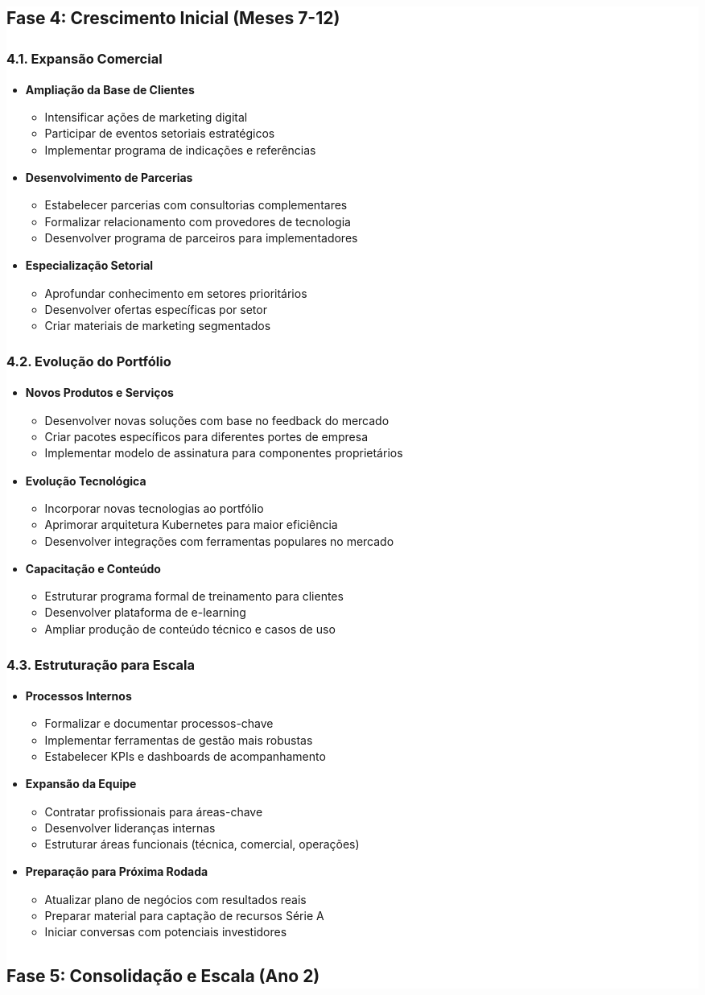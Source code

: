 ## Fase 4: Crescimento Inicial (Meses 7-12)

### 4.1. Expansão Comercial

- **Ampliação da Base de Clientes**
  - Intensificar ações de marketing digital
  - Participar de eventos setoriais estratégicos
  - Implementar programa de indicações e referências

- **Desenvolvimento de Parcerias**
  - Estabelecer parcerias com consultorias complementares
  - Formalizar relacionamento com provedores de tecnologia
  - Desenvolver programa de parceiros para implementadores

- **Especialização Setorial**
  - Aprofundar conhecimento em setores prioritários
  - Desenvolver ofertas específicas por setor
  - Criar materiais de marketing segmentados

### 4.2. Evolução do Portfólio

- **Novos Produtos e Serviços**
  - Desenvolver novas soluções com base no feedback do mercado
  - Criar pacotes específicos para diferentes portes de empresa
  - Implementar modelo de assinatura para componentes proprietários

- **Evolução Tecnológica**
  - Incorporar novas tecnologias ao portfólio
  - Aprimorar arquitetura Kubernetes para maior eficiência
  - Desenvolver integrações com ferramentas populares no mercado

- **Capacitação e Conteúdo**
  - Estruturar programa formal de treinamento para clientes
  - Desenvolver plataforma de e-learning
  - Ampliar produção de conteúdo técnico e casos de uso

### 4.3. Estruturação para Escala

- **Processos Internos**
  - Formalizar e documentar processos-chave
  - Implementar ferramentas de gestão mais robustas
  - Estabelecer KPIs e dashboards de acompanhamento

- **Expansão da Equipe**
  - Contratar profissionais para áreas-chave
  - Desenvolver lideranças internas
  - Estruturar áreas funcionais (técnica, comercial, operações)

- **Preparação para Próxima Rodada**
  - Atualizar plano de negócios com resultados reais
  - Preparar material para captação de recursos Série A
  - Iniciar conversas com potenciais investidores

## Fase 5: Consolidação e Escala (Ano 2)
